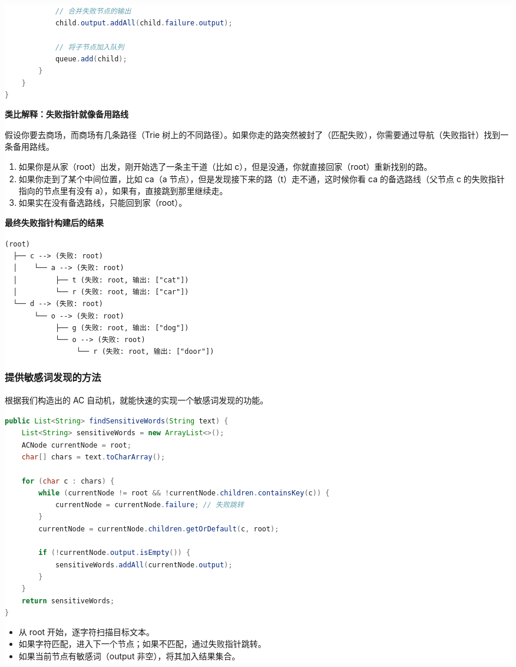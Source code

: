 ```java
            // 合并失败节点的输出
            child.output.addAll(child.failure.output);

            // 将子节点加入队列
            queue.add(child);
        }
    }
}
```
**类比解释：失败指针就像备用路线**

假设你要去商场，而商场有几条路径（Trie 树上的不同路径）。如果你走的路突然被封了（匹配失败），你需要通过导航（失败指针）找到一条备用路线。

1. 如果你是从家（root）出发，刚开始选了一条主干道（比如 c），但是没通，你就直接回家（root）重新找别的路。
2. 如果你走到了某个中间位置，比如 ca（a 节点），但是发现接下来的路（t）走不通，这时候你看 ca 的备选路线（父节点 c 的失败指针指向的节点里有没有 a），如果有，直接跳到那里继续走。
3. 如果实在没有备选路线，只能回到家（root）。

**最终失败指针构建后的结果**

```
(root)
  ├── c --> (失败: root)
  │    └── a --> (失败: root)
  │         ├── t (失败: root, 输出: ["cat"])
  │         └── r (失败: root, 输出: ["car"])
  └── d --> (失败: root)
       └── o --> (失败: root)
            ├── g (失败: root, 输出: ["dog"])
            └── o --> (失败: root)
                 └── r (失败: root, 输出: ["door"])
```

### 提供敏感词发现的方法
根据我们构造出的 AC 自动机，就能快速的实现一个敏感词发现的功能。
```java
public List<String> findSensitiveWords(String text) {
    List<String> sensitiveWords = new ArrayList<>();
    ACNode currentNode = root;
    char[] chars = text.toCharArray();

    for (char c : chars) {
        while (currentNode != root && !currentNode.children.containsKey(c)) {
            currentNode = currentNode.failure; // 失败跳转
        }
        currentNode = currentNode.children.getOrDefault(c, root);

        if (!currentNode.output.isEmpty()) {
            sensitiveWords.addAll(currentNode.output);
        }
    }
    return sensitiveWords;
}
```
- 从 root 开始，逐字符扫描目标文本。
- 如果字符匹配，进入下一个节点；如果不匹配，通过失败指针跳转。
- 如果当前节点有敏感词（output 非空），将其加入结果集合。
